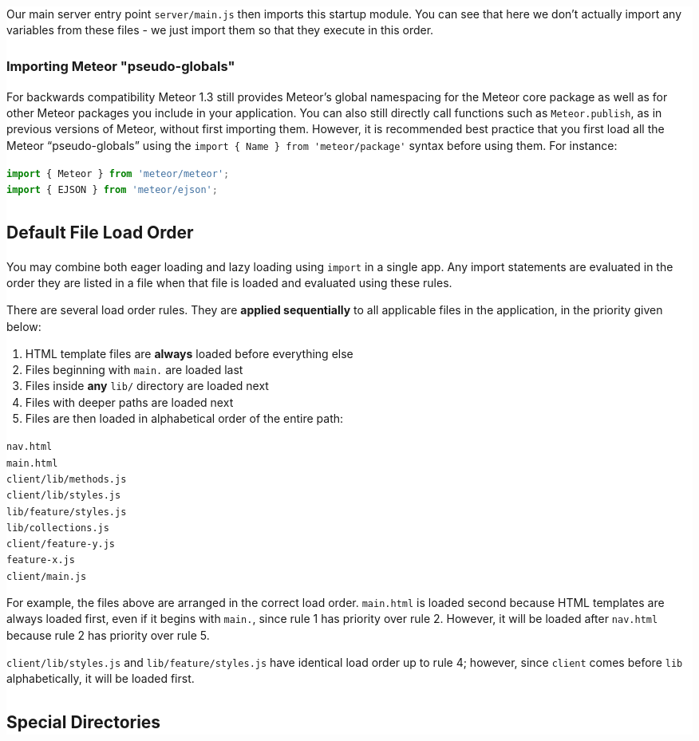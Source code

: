 Our main server entry point `server/main.js` then imports this startup module. 
You can see that here we don’t actually import any variables from these files - 
we just import them so that they execute in this order.

### Importing Meteor "pseudo-globals"

For backwards compatibility Meteor 1.3 still provides Meteor’s global 
namespacing for the Meteor core package as well as for other Meteor packages 
you include in your application. You can also still directly call functions 
such as `Meteor.publish`, as in previous versions of Meteor, without first 
importing them. However, it is recommended best practice that you first load 
all the Meteor “pseudo-globals” using the 
`import { Name } from 'meteor/package'` syntax before using them. For instance:

```javascript
import { Meteor } from 'meteor/meteor';
import { EJSON } from 'meteor/ejson';
```

## Default File Load Order

You may combine both eager loading and lazy loading using `import` in a single 
app. Any import statements are evaluated in the order they are listed in a file 
when that file is loaded and evaluated using these rules.

There are several load order rules. They are **applied sequentially** to all 
applicable files in the application, in the priority given below:
1. HTML template files are **always** loaded before everything else
2. Files beginning with `main.` are loaded last
3. Files inside **any** `lib/` directory are loaded next
4. Files with deeper paths are loaded next
5. Files are then loaded in alphabetical order of the entire path:
  ```bash
  nav.html
  main.html
  client/lib/methods.js
  client/lib/styles.js
  lib/feature/styles.js
  lib/collections.js
  client/feature-y.js
  feature-x.js
  client/main.js
  ```
  For example, the files above are arranged in the correct load order. 
  `main.html` is loaded second because HTML templates are always loaded first, 
  even if it begins with `main.`, since rule 1 has priority over rule 2. 
  However, it will be loaded after `nav.html` because rule 2 has priority over 
  rule 5.

  `client/lib/styles.js` and `lib/feature/styles.js` have identical load order 
  up to rule 4; however, since `client` comes before `lib` alphabetically, it 
  will be loaded first.

## Special Directories
